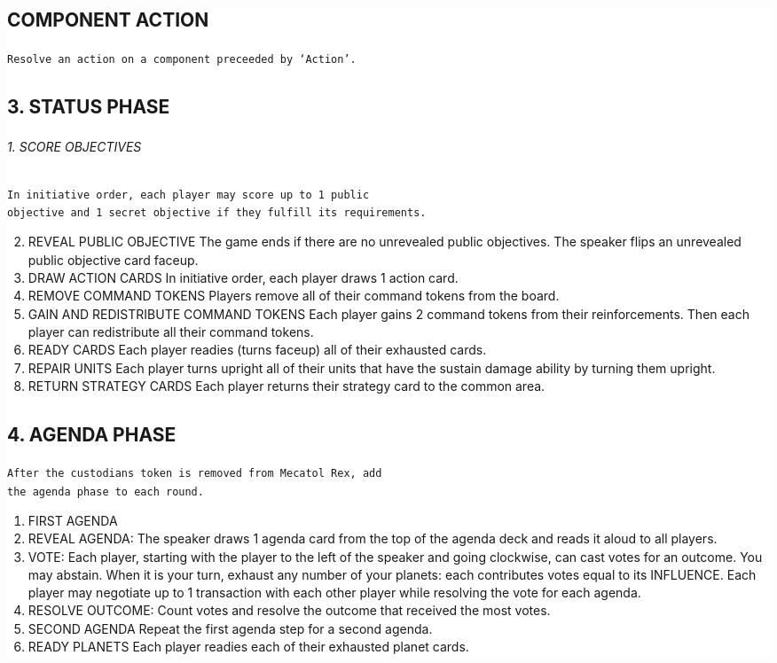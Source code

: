 ## COMPONENT ACTION

```
Resolve an action on a component preceeded by ‘Action’.
```
## 3. STATUS PHASE

###### 1. SCORE OBJECTIVES

```
In initiative order, each player may score up to 1 public
objective and 1 secret objective if they fulfill its requirements.
```
2. REVEAL PUBLIC OBJECTIVE
The game ends if there are no unrevealed public objectives.
The speaker flips an unrevealed public objective card faceup.
3. DRAW ACTION CARDS
In initiative order, each player draws 1 action card.
4. REMOVE COMMAND TOKENS
Players remove all of their command tokens from the board.
5. GAIN AND REDISTRIBUTE COMMAND TOKENS
Each player gains 2 command tokens from their reinforcements.
Then each player can redistribute all their command tokens.
6. READY CARDS
Each player readies (turns faceup) all of their exhausted cards.
7. REPAIR UNITS
Each player turns upright all of their units that have the sustain
damage ability by turning them upright.
8. RETURN STRATEGY CARDS
Each player returns their strategy card to the common area.

## 4. AGENDA PHASE

```
After the custodians token is removed from Mecatol Rex, add
the agenda phase to each round.
```
1. FIRST AGENDA
1. REVEAL AGENDA: The speaker draws 1 agenda card from the
    top of the agenda deck and reads it aloud to all players.
2. VOTE: Each player, starting with the player to the left of the
    speaker and going clockwise, can cast votes for an outcome.
    You may abstain. When it is your turn, exhaust any number of
    your planets: each contributes votes equal to its INFLUENCE.
    Each player may negotiate up to 1 transaction with each
    other player while resolving the vote for each agenda.
3. RESOLVE OUTCOME: Count votes and resolve the outcome
    that received the most votes.
2. SECOND AGENDA
Repeat the first agenda step for a second agenda.
3. READY PLANETS
Each player readies each of their exhausted planet cards.
